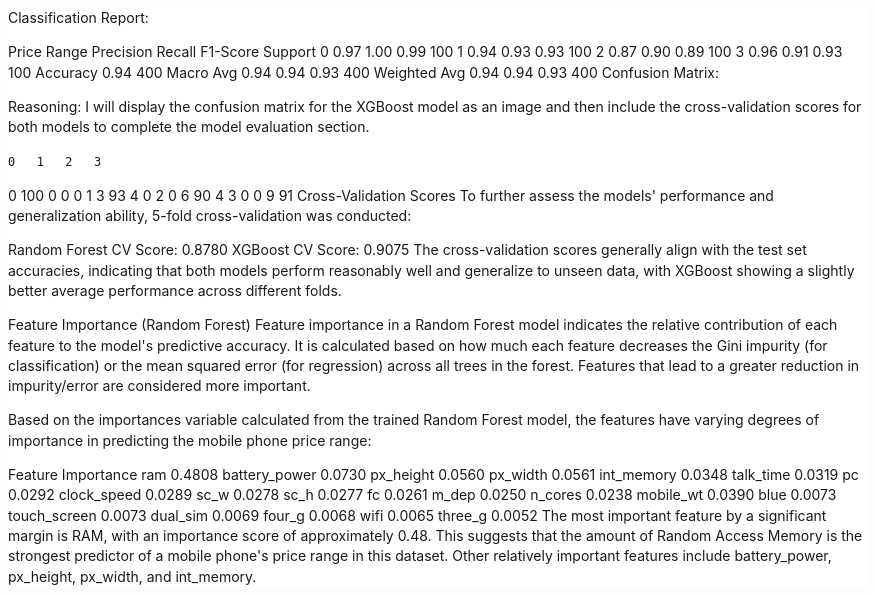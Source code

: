 Classification Report:

Price Range	Precision	Recall	F1-Score	Support
0	0.97	1.00	0.99	100
1	0.94	0.93	0.93	100
2	0.87	0.90	0.89	100
3	0.96	0.91	0.93	100
Accuracy			0.94	400
Macro Avg	0.94	0.94	0.93	400
Weighted Avg	0.94	0.94	0.93	400
Confusion Matrix:

Reasoning: I will display the confusion matrix for the XGBoost model as an image and then include the cross-validation scores for both models to complete the model evaluation section.


	0	1	2	3
0	100	0	0	0
1	3	93	4	0
2	0	6	90	4
3	0	0	9	91
Cross-Validation Scores
To further assess the models' performance and generalization ability, 5-fold cross-validation was conducted:

Random Forest CV Score: 0.8780
XGBoost CV Score: 0.9075
The cross-validation scores generally align with the test set accuracies, indicating that both models perform reasonably well and generalize to unseen data, with XGBoost showing a slightly better average performance across different folds.

Feature Importance (Random Forest)
Feature importance in a Random Forest model indicates the relative contribution of each feature to the model's predictive accuracy. It is calculated based on how much each feature decreases the Gini impurity (for classification) or the mean squared error (for regression) across all trees in the forest. Features that lead to a greater reduction in impurity/error are considered more important.

Based on the importances variable calculated from the trained Random Forest model, the features have varying degrees of importance in predicting the mobile phone price range:

Feature	Importance
ram	0.4808
battery_power	0.0730
px_height	0.0560
px_width	0.0561
int_memory	0.0348
talk_time	0.0319
pc	0.0292
clock_speed	0.0289
sc_w	0.0278
sc_h	0.0277
fc	0.0261
m_dep	0.0250
n_cores	0.0238
mobile_wt	0.0390
blue	0.0073
touch_screen	0.0073
dual_sim	0.0069
four_g	0.0068
wifi	0.0065
three_g	0.0052
The most important feature by a significant margin is RAM, with an importance score of approximately 0.48. This suggests that the amount of Random Access Memory is the strongest predictor of a mobile phone's price range in this dataset. Other relatively important features include battery_power, px_height, px_width, and int_memory.
